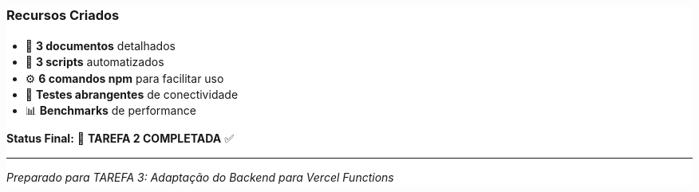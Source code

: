 ### Recursos Criados
- 📖 **3 documentos** detalhados
- 🔧 **3 scripts** automatizados  
- ⚙️ **6 comandos npm** para facilitar uso
- 🧪 **Testes abrangentes** de conectividade
- 📊 **Benchmarks** de performance

**Status Final:** 🎯 **TAREFA 2 COMPLETADA** ✅

---

*Preparado para TAREFA 3: Adaptação do Backend para Vercel Functions*